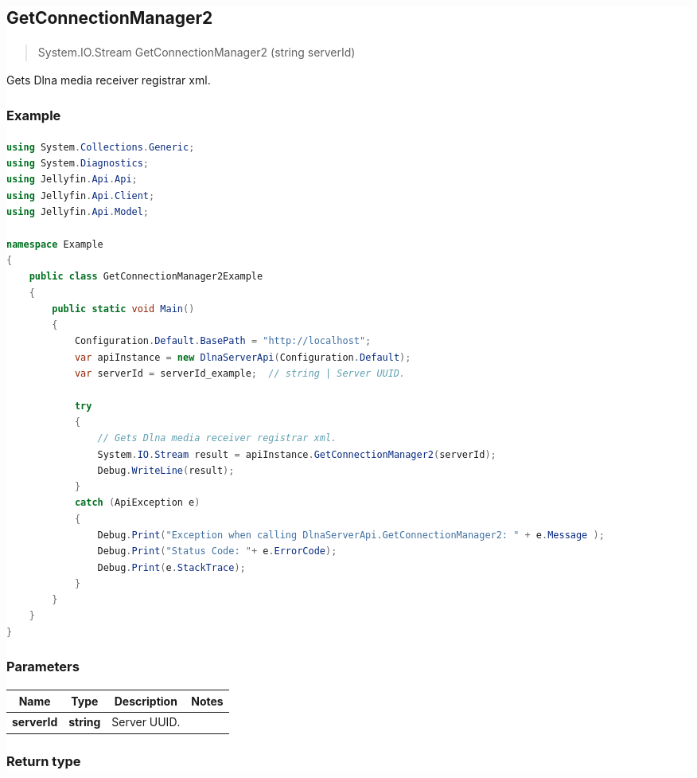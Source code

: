 
## GetConnectionManager2

> System.IO.Stream GetConnectionManager2 (string serverId)

Gets Dlna media receiver registrar xml.

### Example

```csharp
using System.Collections.Generic;
using System.Diagnostics;
using Jellyfin.Api.Api;
using Jellyfin.Api.Client;
using Jellyfin.Api.Model;

namespace Example
{
    public class GetConnectionManager2Example
    {
        public static void Main()
        {
            Configuration.Default.BasePath = "http://localhost";
            var apiInstance = new DlnaServerApi(Configuration.Default);
            var serverId = serverId_example;  // string | Server UUID.

            try
            {
                // Gets Dlna media receiver registrar xml.
                System.IO.Stream result = apiInstance.GetConnectionManager2(serverId);
                Debug.WriteLine(result);
            }
            catch (ApiException e)
            {
                Debug.Print("Exception when calling DlnaServerApi.GetConnectionManager2: " + e.Message );
                Debug.Print("Status Code: "+ e.ErrorCode);
                Debug.Print(e.StackTrace);
            }
        }
    }
}
```

### Parameters


Name | Type | Description  | Notes
------------- | ------------- | ------------- | -------------
 **serverId** | **string**| Server UUID. | 

### Return type
